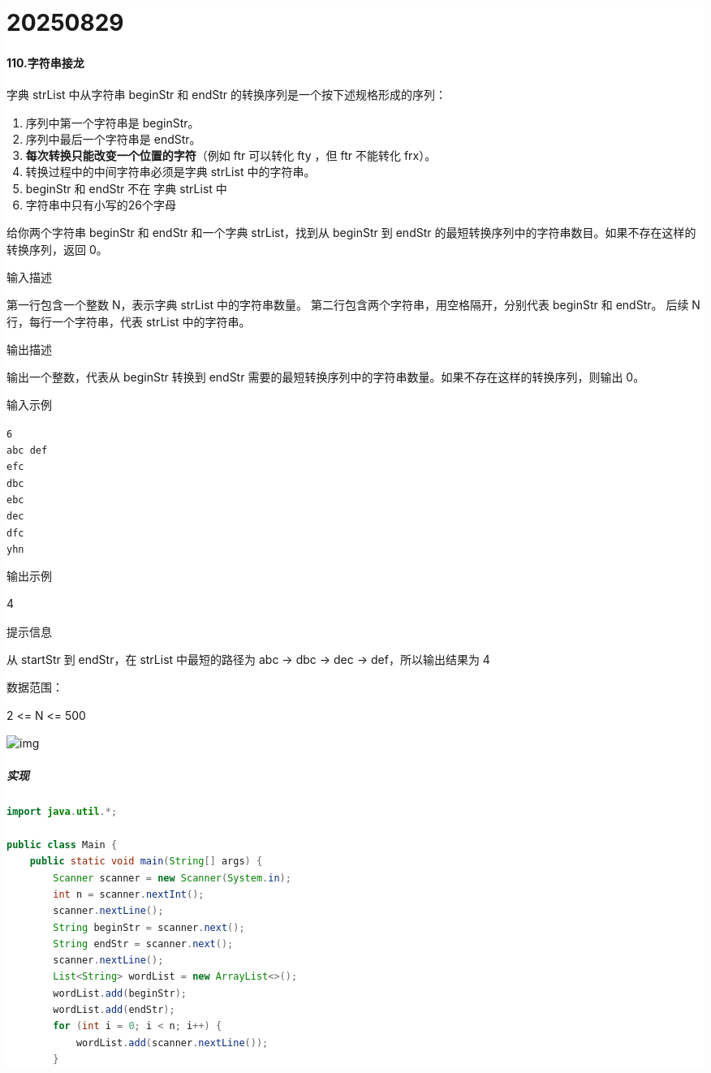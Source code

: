 # 20250829

####  110.字符串接龙

字典 strList 中从字符串 beginStr 和 endStr 的转换序列是一个按下述规格形成的序列：

1. 序列中第一个字符串是 beginStr。
2. 序列中最后一个字符串是 endStr。
3. **每次转换只能改变一个位置的字符**（例如 ftr 可以转化 fty ，但 ftr 不能转化 frx）。
4. 转换过程中的中间字符串必须是字典 strList 中的字符串。
5. beginStr 和 endStr 不在 字典 strList 中
6. 字符串中只有小写的26个字母

给你两个字符串 beginStr 和 endStr 和一个字典 strList，找到从 beginStr 到 endStr 的最短转换序列中的字符串数目。如果不存在这样的转换序列，返回 0。

输入描述

第一行包含一个整数 N，表示字典 strList 中的字符串数量。 第二行包含两个字符串，用空格隔开，分别代表 beginStr 和 endStr。 后续 N 行，每行一个字符串，代表 strList 中的字符串。

输出描述

输出一个整数，代表从 beginStr 转换到 endStr 需要的最短转换序列中的字符串数量。如果不存在这样的转换序列，则输出 0。

输入示例

```text
6
abc def
efc
dbc
ebc
dec
dfc
yhn
```

输出示例

4

提示信息

从 startStr 到 endStr，在 strList 中最短的路径为 abc -> dbc -> dec -> def，所以输出结果为 4

数据范围：

2 <= N <= 500

![img](https://file1.kamacoder.com/i/algo/20250317105155.png)

##### 实现

```java
import java.util.*;

public class Main {
    public static void main(String[] args) {
        Scanner scanner = new Scanner(System.in);
        int n = scanner.nextInt();
        scanner.nextLine();
        String beginStr = scanner.next();
        String endStr = scanner.next();
        scanner.nextLine();
        List<String> wordList = new ArrayList<>();
        wordList.add(beginStr);
        wordList.add(endStr);
        for (int i = 0; i < n; i++) {
            wordList.add(scanner.nextLine());
        }
```